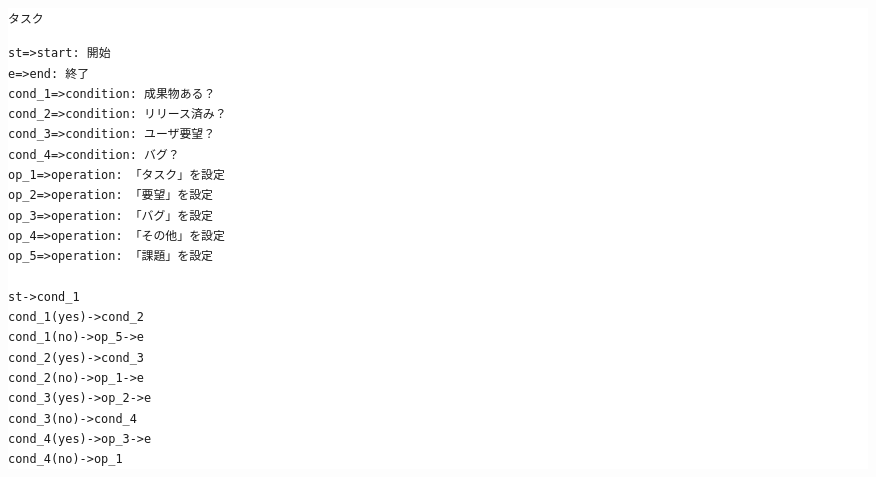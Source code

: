```タスク```
```flow
st=>start: 開始
e=>end: 終了
cond_1=>condition: 成果物ある？
cond_2=>condition: リリース済み？
cond_3=>condition: ユーザ要望？
cond_4=>condition: バグ？
op_1=>operation: 「タスク」を設定
op_2=>operation: 「要望」を設定
op_3=>operation: 「バグ」を設定
op_4=>operation: 「その他」を設定
op_5=>operation: 「課題」を設定

st->cond_1
cond_1(yes)->cond_2
cond_1(no)->op_5->e
cond_2(yes)->cond_3
cond_2(no)->op_1->e
cond_3(yes)->op_2->e
cond_3(no)->cond_4
cond_4(yes)->op_3->e
cond_4(no)->op_1
```